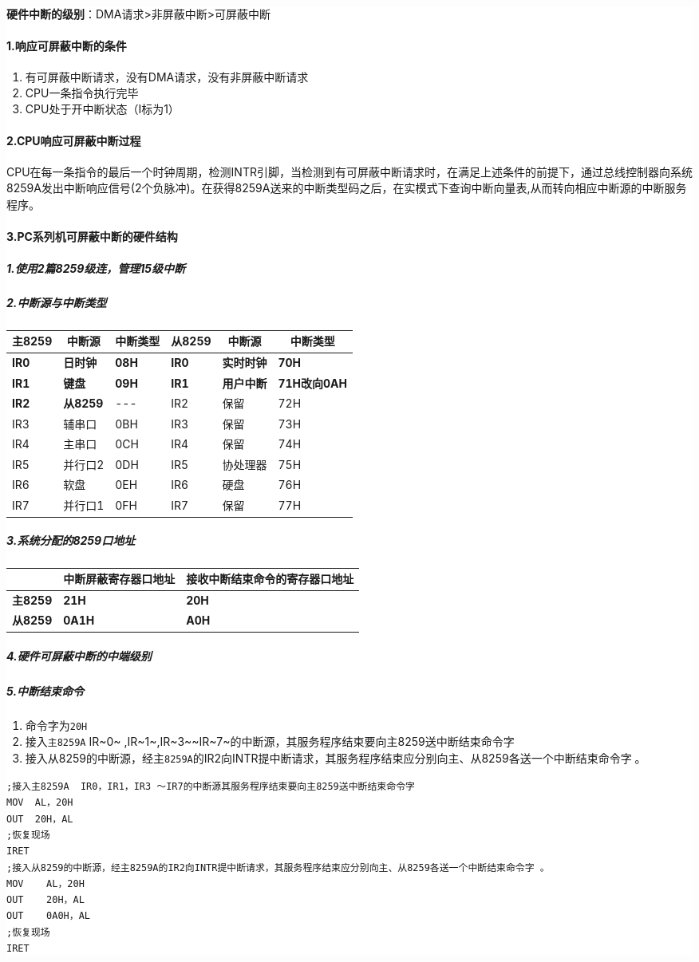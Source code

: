 **硬件中断的级别**：DMA请求>非屏蔽中断>可屏蔽中断

#### 1.响应可屏蔽中断的条件

1. 有可屏蔽中断请求，没有DMA请求，没有非屏蔽中断请求
2. CPU一条指令执行完毕
3. CPU处于开中断状态（I标为1）

#### 2.CPU响应可屏蔽中断过程

​    CPU在每一条指令的最后一个时钟周期，检测INTR引脚，当检测到有可屏蔽中断请求时，在满足上述条件的前提下，通过总线控制器向系统8259A发出中断响应信号(2个负脉冲)。在获得8259A送来的中断类型码之后，在实模式下查询中断向量表,从而转向相应中断源的中断服务程序。

#### 3.PC系列机可屏蔽中断的硬件结构

##### 1.使用2篇8259级连，管理15级中断

##### 2.中断源与中断类型

| **主8259** | **中断源** | **中断类型** | **从8259** | **中断源**   | **中断类型**   |
| ---------- | ---------- | ------------ | ---------- | ------------ | -------------- |
| **IR0**    | **日时钟** | **08H**      | **IR0**    | **实时时钟** | **70H**        |
| **IR1**    | **键盘**   | **09H**      | **IR1**    | **用户中断** | **71H改向0AH** |
| **IR2**    | **从8259** | ---          | IR2        | 保留         | 72H            |
| IR3        | 辅串口     | 0BH          | IR3        | 保留         | 73H            |
| IR4        | 主串口     | 0CH          | IR4        | 保留         | 74H            |
| IR5        | 并行口2    | 0DH          | IR5        | 协处理器     | 75H            |
| IR6        | 软盘       | 0EH          | IR6        | 硬盘         | 76H            |
| IR7        | 并行口1    | 0FH          | IR7        | 保留         | 77H            |

##### 3.系统分配的8259口地址

|            | **中断屏蔽寄存器口地址** | **接收中断结束命令的寄存器口地址** |
| ---------- | ------------------------ | ---------------------------------- |
| **主8259** | **21H**                  | **20H**                            |
| **从8259** | **0A1H**                 | **A0H**                            |

##### 4.硬件可屏蔽中断的中端级别

##### 5.中断结束命令

1. 命令字为`20H`
2. 接入`主8259A` IR~0~ ,IR~1~,IR~3~~IR~7~的中断源，其服务程序结束要向主8259送中断结束命令字
3. 接入从8259的中断源，经主`8259A`的IR2向INTR提中断请求，其服务程序结束应分别向主、从8259各送一个中断结束命令字 。

```assembly
;接入主8259A  IR0，IR1，IR3 ～IR7的中断源其服务程序结束要向主8259送中断结束命令字
MOV  AL，20H
OUT  20H，AL
;恢复现场
IRET
;接入从8259的中断源，经主8259A的IR2向INTR提中断请求，其服务程序结束应分别向主、从8259各送一个中断结束命令字 。
MOV    AL，20H
OUT    20H，AL
OUT    0A0H，AL
;恢复现场
IRET
```
